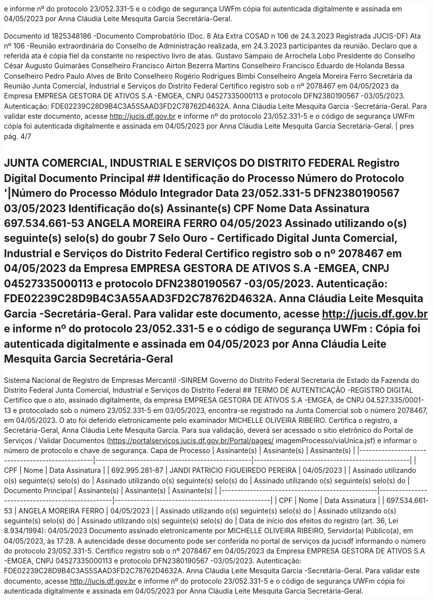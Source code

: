 e informe nº do protocolo 23/052.331-5 e o código de segurança UWFm cópia foi autenticada digitalmente e assinada em 04/05/2023 por Anna Cláudia Leite Mesquita Garcia Secretária-Geral.

Documento id 1825348186 -Documento Comprobatório (Doc. 8 Ata Extra COSAD n 106 de 24.3.2023 Registrada JUCIS-DF) Ata nº 106 -Reunião extraordinária do Conselho de Administração realizada, em 24.3.2023 participantes da reunião. Declaro que a referida ata é cópia fiel da constante no respectivo livro de atas. Gustavo Sampaio de Arrochela Lobo Presidente do Conselho César Augusto Guimarães Conselheiro Francisco Airton Bezerra Martins Conselheiro Francisco Eduardo de Holanda Bessa Conselheiro Pedro Paulo Alves de Brito Conselheiro Rogério Rodrigues Bimbi Conselheiro Angela Moreira Ferro Secretária da Reunião Junta Comercial, Industrial e Serviços do Distrito Federal Certifico registro sob o nº 2078467 em 04/05/2023 da Empresa EMPRESA GESTORA DE ATIVOS S.A -EMGEA, CNPJ 04527335000113 e protocolo DFN2380190567 -03/05/2023. Autenticação: FDE02239C28D9B4C3A5S5AAD3FD2C78762D4632A. Anna Cláudia Leite Mesquita Garcia -Secretária-Geral. Para validar este documento, acesse http://jucis.df.gov.br e informe nº do protocolo 23/052.331-5 e o código de segurança UWFm cópia foi autenticada digitalmente e assinada em 04/05/2023 por Anna Cláudia Leite Mesquita Garcia Secretária-Geral. | pres pág. 4/7

## JUNTA COMERCIAL, INDUSTRIAL E SERVIÇOS DO DISTRITO FEDERAL Registro Digital Documento Principal ## Identificação do Processo Número do Protocolo '|Número do Processo Módulo Integrador Data 23/052.331-5 DFN2380190567 03/05/2023 Identificação do(s) Assinante(s) CPF Nome Data Assinatura 697.534.661-53 ANGELA MOREIRA FERRO 04/05/2023 Assinado utilizando o(s) seguinte(s) selo(s) do goubr 7 Selo Ouro - Certificado Digital Junta Comercial, Industrial e Serviços do Distrito Federal Certifico registro sob o nº 2078467 em 04/05/2023 da Empresa EMPRESA GESTORA DE ATIVOS S.A -EMGEA, CNPJ 04527335000113 e protocolo DFN2380190567 -03/05/2023. Autenticação: FDE02239C28D9B4C3A55AAD3FD2C78762D4632A. Anna Cláudia Leite Mesquita Garcia -Secretária-Geral. Para validar este documento, acesse http://jucis.df.gov.br e informe nº do protocolo 23/052.331-5 e o código de segurança UWFm : Cópia foi autenticada digitalmente e assinada em 04/05/2023 por Anna Cláudia Leite Mesquita Garcia Secretária-Geral

Sistema Nacional de Registro de Empresas Mercantil -SINREM Governo do Distrito Federal Secretaria de Estado da Fazenda do Distrito Federal Junta Comercial, Industrial e Serviços do Distrito Federal ## TERMO DE AUTENTICAÇÃO -REGISTRO DIGITAL Certifico que o ato, assinado digitalmente, da empresa EMPRESA GESTORA DE ATIVOS S.A -EMGEA, de CNPJ 04.527.335/0001-13 e protocolado sob o número 23/052.331-5 em 03/05/2023, encontra-se registrado na Junta Comercial sob o número 2078467, em 04/05/2023. O ato foi deferido eletronicamente pelo examinador MICHELLE OLIVEIRA RIBEIRO. Certifica o registro, a Secretária-Geral, Anna Cláudia Leite Mesquita Garcia. Para sua validação, deverá ser acessado o sitio eletrônico do Portal de Serviços / Validar Documentos (https://portalservicos.jucis.df.gov.br/Portal/pages/ imagemProcesso/viaUnica.jsf) e informar o número de protocolo e chave de segurança. Capa de Processo | Assinante(s) | Assinante(s) | Assinante(s) | |-------------------------------------------------|-------------------------------------------------|-------------------------------------------------| | CPF | Nome | Data Assinatura | | 692.995.281-87 | JANDI PATRICIO FIGUEIREDO PEREIRA | 04/05/2023 | | Assinado utilizando o(s) seguinte(s) selo(s) do | Assinado utilizando o(s) seguinte(s) selo(s) do | Assinado utilizando o(s) seguinte(s) selo(s) do | Documento Principal | Assinante(s) | Assinante(s) | Assinante(s) | |-------------------------------------------------|-------------------------------------------------|-------------------------------------------------| | CPF | Nome | Data Assinatura | | 697.534.661-53 | ANGELA MOREIRA FERRO | 04/05/2023 | | Assinado utilizando o(s) seguinte(s) selo(s) do | Assinado utilizando o(s) seguinte(s) selo(s) do | Assinado utilizando o(s) seguinte(s) selo(s) do | Data de início dos efeitos do registro (art. 36, Lei 8.934/1994): 04/05/2023 Documento assinado eletronicamente por MICHELLE OLIVEIRA RIBEIRO, Servidor(a) Público(a), em 04/05/2023, às 17:28. A autencidade desse documento pode ser conferida no portal de serviços da jucisdf informando o número do protocolo 23/052.331-5. Certifico registro sob o nº 2078467 em 04/05/2023 da Empresa EMPRESA GESTORA DE ATIVOS S.A -EMGEA, CNPJ 04527335000113 e protocolo DFN2380190567 -03/05/2023. Autenticação: FDE02239C28D9B4C3AS5SAAD3FD2C78762D4632A. Anna Cláudia Leite Mesquita Garcia -Secretária-Geral. Para validar este documento, acesse http://jucis.df.gov.br e informe nº do protocolo 23/052.331-5 e o código de segurança UWFm cópia foi autenticada digitalmente e assinada em 04/05/2023 por Anna Cláudia Leite Mesquita Garcia Secretária-Geral.
